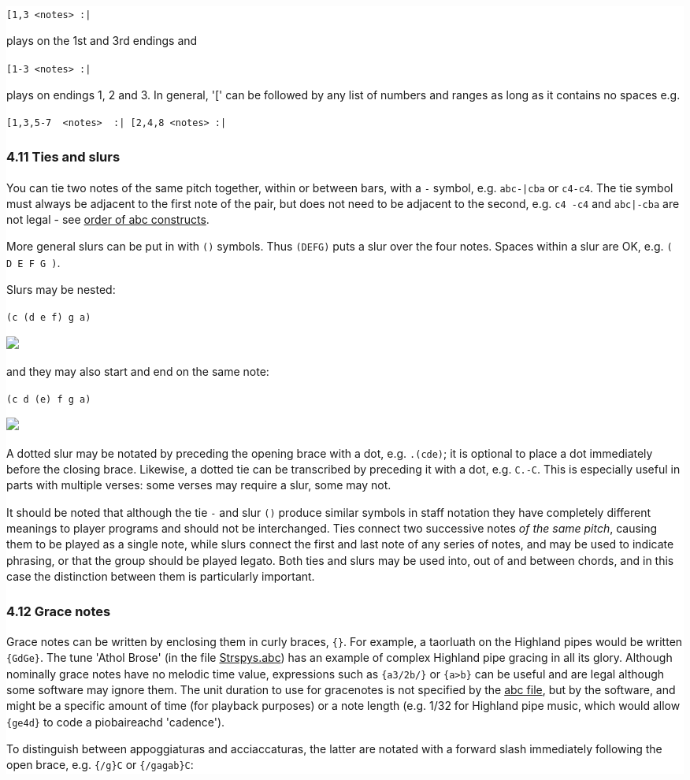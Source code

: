     [1,3 <notes> :|

plays on the 1st and 3rd endings and

    [1-3 <notes> :|

plays on endings 1, 2 and 3. In general, '[' can be followed by any list of numbers and ranges as long as it contains no spaces e.g.

    [1,3,5-7  <notes>  :| [2,4,8 <notes> :|

### 4.11 Ties and slurs

You can tie two notes of the same pitch together, within or between bars, with a `-` symbol, e.g. `abc-|cba` or `c4-c4`. The tie symbol must always be adjacent to the first note of the pair, but does not need to be adjacent to the second, e.g. `c4 -c4` and `abc|-cba` are not legal - see [order of abc constructs](#order_of_abc_constructs).

More general slurs can be put in with `()` symbols. Thus `(DEFG)` puts a slur over the four notes. Spaces within a slur are OK, e.g. ` ( D E F G ) `.

Slurs may be nested:

    (c (d e f) g a)

![](http://abcnotation.com/wiki/_media/abc:standard:slur1-80.png)

and they may also start and end on the same note:

    (c d (e) f g a)

![](http://abcnotation.com/wiki/_media/abc:standard:slur2-80.png)

A dotted slur may be notated by preceding the opening brace with a dot, e.g. `.(cde)`; it is optional to place a dot immediately before the closing brace. Likewise, a dotted tie can be transcribed by preceding it with a dot, e.g. `C.-C`. This is especially useful in parts with multiple verses: some verses may require a slur, some may not.

It should be noted that although the tie `-` and slur `()` produce similar symbols in staff notation they have completely different meanings to player programs and should not be interchanged. Ties connect two successive notes *of the same pitch*, causing them to be played as a single note, while slurs connect the first and last note of any series of notes, and may be used to indicate phrasing, or that the group should be played legato. Both ties and slurs may be used into, out of and between chords, and in this case the distinction between them is particularly important.

### 4.12 Grace notes

Grace notes can be written by enclosing them in curly braces, `{}`. For example, a taorluath on the Highland pipes would be written `{GdGe}`. The tune 'Athol Brose' (in the file [Strspys.abc](#strspysabc)) has an example of complex Highland pipe gracing in all its glory. Although nominally grace notes have no melodic time value, expressions such as `{a3/2b/}` or `{a>b}` can be useful and are legal although some software may ignore them. The unit duration to use for gracenotes is not specified by the [abc file](#abc_file_definition), but by the software, and might be a specific amount of time (for playback purposes) or a note length (e.g. 1/32 for Highland pipe music, which would allow `{ge4d}` to code a piobaireachd 'cadence').

To distinguish between appoggiaturas and acciaccaturas, the latter are notated with a forward slash immediately following the open brace, e.g. `{/g}C` or `{/gagab}C`:
